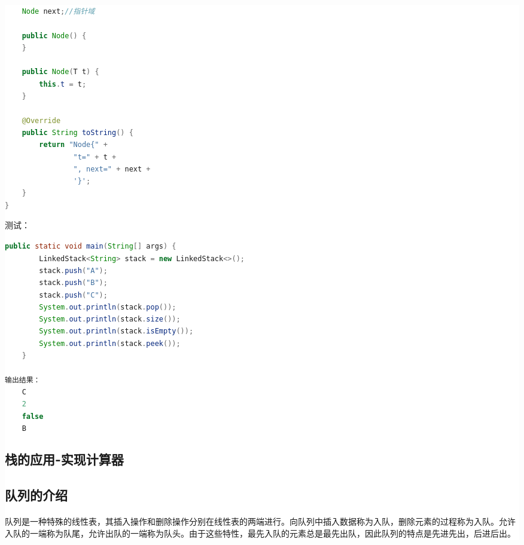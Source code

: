```java
    Node next;//指针域

    public Node() {
    }

    public Node(T t) {
        this.t = t;
    }

    @Override
    public String toString() {
        return "Node{" +
                "t=" + t +
                ", next=" + next +
                '}';
    }
}
```

测试：

```java
public static void main(String[] args) {
        LinkedStack<String> stack = new LinkedStack<>();
        stack.push("A");
        stack.push("B");
        stack.push("C");
        System.out.println(stack.pop());
        System.out.println(stack.size());
        System.out.println(stack.isEmpty());
        System.out.println(stack.peek());
    }

输出结果：
    C
    2
    false
    B
```



## 栈的应用-实现计算器





## 队列的介绍

​		队列是一种特殊的线性表，其插入操作和删除操作分别在线性表的两端进行。向队列中插入数据称为入队，删除元素的过程称为入队。允许入队的一端称为队尾，允许出队的一端称为队头。由于这些特性，最先入队的元素总是最先出队，因此队列的特点是先进先出，后进后出。


